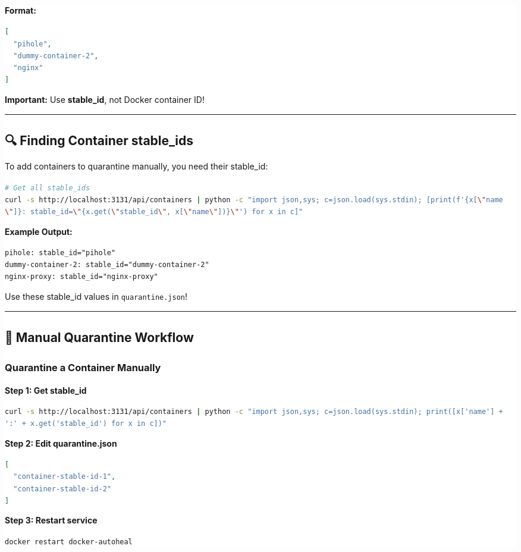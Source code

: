 **Format:**
```json
[
  "pihole",
  "dummy-container-2",
  "nginx"
]
```

**Important:** Use **stable_id**, not Docker container ID!

---

## 🔍 Finding Container stable_ids

To add containers to quarantine manually, you need their stable_id:

```bash
# Get all stable_ids
curl -s http://localhost:3131/api/containers | python -c "import json,sys; c=json.load(sys.stdin); [print(f'{x[\"name\"]}: stable_id=\"{x.get(\"stable_id\", x[\"name\"])}\"') for x in c]"
```

**Example Output:**
```
pihole: stable_id="pihole"
dummy-container-2: stable_id="dummy-container-2"
nginx-proxy: stable_id="nginx-proxy"
```

Use these stable_id values in `quarantine.json`!

---

## 🎯 Manual Quarantine Workflow

### Quarantine a Container Manually

**Step 1: Get stable_id**
```bash
curl -s http://localhost:3131/api/containers | python -c "import json,sys; c=json.load(sys.stdin); print([x['name'] + ':' + x.get('stable_id') for x in c])"
```

**Step 2: Edit quarantine.json**
```json
[
  "container-stable-id-1",
  "container-stable-id-2"
]
```

**Step 3: Restart service**
```bash
docker restart docker-autoheal
```
